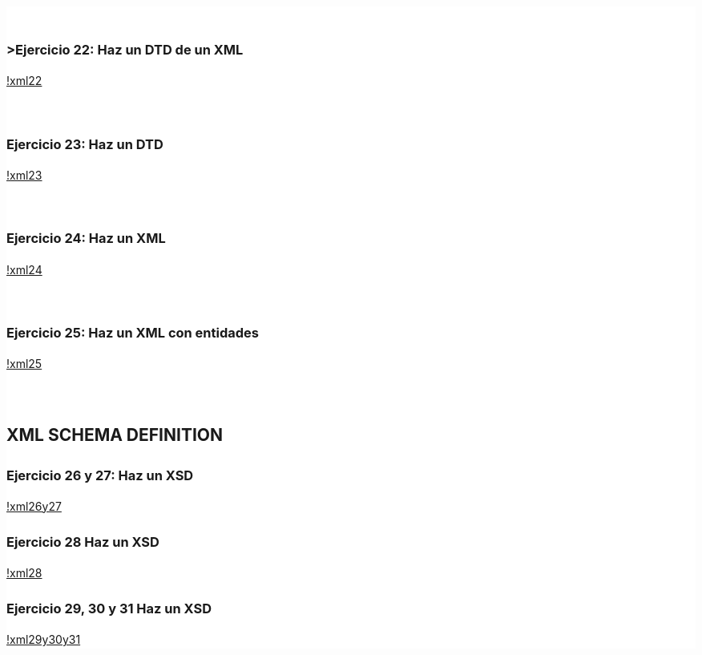 <br />

### **>Ejercicio 22:** Haz un DTD de un XML
[!xml22](/XML/Ejercicio22.xml)

<br />

### **Ejercicio 23:** Haz un DTD
[!xml23](/XML/Ejercicio23.xml)

<br />

### **Ejercicio 24:** Haz un XML
[!xml24](/XML/Ejercicio24.xml)

<br />

### **Ejercicio 25:** Haz un XML con  entidades
[!xml25](/XML/Ejercicio25.xml)

<br />

## **XML SCHEMA DEFINITION**

### **Ejercicio 26 y 27:** Haz un XSD
[!xml26y27](/XML/ejercicio26y27.xml)

### **Ejercicio 28** Haz un XSD
[!xml28](/XML/ejercicio28.xml)

### **Ejercicio 29, 30 y 31** Haz un XSD
[!xml29y30y31](./XML/ejercicio29y30y31.xml)